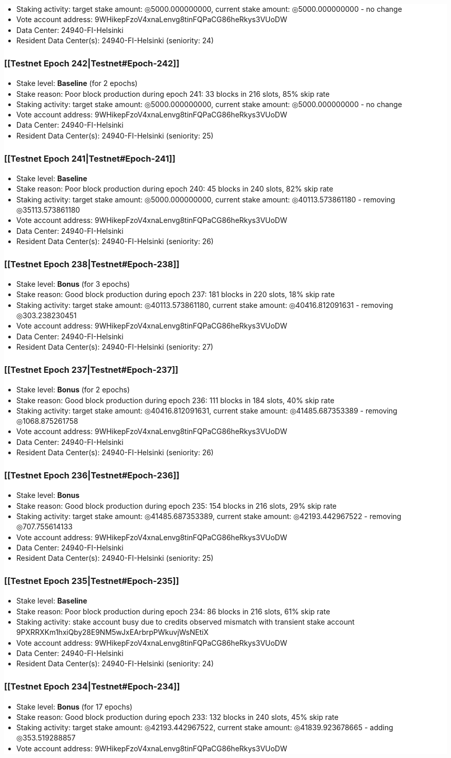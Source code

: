 * Staking activity: target stake amount: ◎5000.000000000, current stake amount: ◎5000.000000000 - no change
* Vote account address: 9WHikepFzoV4xnaLenvg8tinFQPaCG86heRkys3VUoDW
* Data Center: 24940-FI-Helsinki
* Resident Data Center(s): 24940-FI-Helsinki (seniority: 24)
### [[Testnet Epoch 242|Testnet#Epoch-242]]
* Stake level: **Baseline** (for 2 epochs)
* Stake reason: Poor block production during epoch 241: 33 blocks in 216 slots, 85% skip rate
* Staking activity: target stake amount: ◎5000.000000000, current stake amount: ◎5000.000000000 - no change
* Vote account address: 9WHikepFzoV4xnaLenvg8tinFQPaCG86heRkys3VUoDW
* Data Center: 24940-FI-Helsinki
* Resident Data Center(s): 24940-FI-Helsinki (seniority: 25)
### [[Testnet Epoch 241|Testnet#Epoch-241]]
* Stake level: **Baseline**
* Stake reason: Poor block production during epoch 240: 45 blocks in 240 slots, 82% skip rate
* Staking activity: target stake amount: ◎5000.000000000, current stake amount: ◎40113.573861180 - removing ◎35113.573861180
* Vote account address: 9WHikepFzoV4xnaLenvg8tinFQPaCG86heRkys3VUoDW
* Data Center: 24940-FI-Helsinki
* Resident Data Center(s): 24940-FI-Helsinki (seniority: 26)
### [[Testnet Epoch 238|Testnet#Epoch-238]]
* Stake level: **Bonus** (for 3 epochs)
* Stake reason: Good block production during epoch 237: 181 blocks in 220 slots, 18% skip rate
* Staking activity: target stake amount: ◎40113.573861180, current stake amount: ◎40416.812091631 - removing ◎303.238230451
* Vote account address: 9WHikepFzoV4xnaLenvg8tinFQPaCG86heRkys3VUoDW
* Data Center: 24940-FI-Helsinki
* Resident Data Center(s): 24940-FI-Helsinki (seniority: 27)
### [[Testnet Epoch 237|Testnet#Epoch-237]]
* Stake level: **Bonus** (for 2 epochs)
* Stake reason: Good block production during epoch 236: 111 blocks in 184 slots, 40% skip rate
* Staking activity: target stake amount: ◎40416.812091631, current stake amount: ◎41485.687353389 - removing ◎1068.875261758
* Vote account address: 9WHikepFzoV4xnaLenvg8tinFQPaCG86heRkys3VUoDW
* Data Center: 24940-FI-Helsinki
* Resident Data Center(s): 24940-FI-Helsinki (seniority: 26)
### [[Testnet Epoch 236|Testnet#Epoch-236]]
* Stake level: **Bonus**
* Stake reason: Good block production during epoch 235: 154 blocks in 216 slots, 29% skip rate
* Staking activity: target stake amount: ◎41485.687353389, current stake amount: ◎42193.442967522 - removing ◎707.755614133
* Vote account address: 9WHikepFzoV4xnaLenvg8tinFQPaCG86heRkys3VUoDW
* Data Center: 24940-FI-Helsinki
* Resident Data Center(s): 24940-FI-Helsinki (seniority: 25)
### [[Testnet Epoch 235|Testnet#Epoch-235]]
* Stake level: **Baseline**
* Stake reason: Poor block production during epoch 234: 86 blocks in 216 slots, 61% skip rate
* Staking activity: stake account busy due to credits observed mismatch with transient stake account 9PXRRXKm1hxiQby28E9NM5wJxEArbrpPWkuvjWsNEtiX
* Vote account address: 9WHikepFzoV4xnaLenvg8tinFQPaCG86heRkys3VUoDW
* Data Center: 24940-FI-Helsinki
* Resident Data Center(s): 24940-FI-Helsinki (seniority: 24)
### [[Testnet Epoch 234|Testnet#Epoch-234]]
* Stake level: **Bonus** (for 17 epochs)
* Stake reason: Good block production during epoch 233: 132 blocks in 240 slots, 45% skip rate
* Staking activity: target stake amount: ◎42193.442967522, current stake amount: ◎41839.923678665 - adding ◎353.519288857
* Vote account address: 9WHikepFzoV4xnaLenvg8tinFQPaCG86heRkys3VUoDW